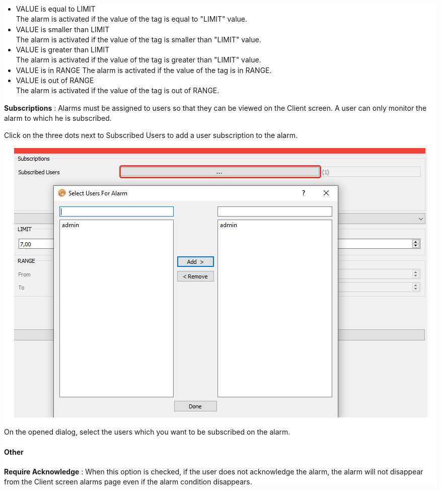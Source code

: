 - VALUE is equal to LIMIT       
The alarm is activated if the value of the tag is equal to "LIMIT" value.
- VALUE is smaller than LIMIT            
The alarm is activated if the value of the tag is smaller than "LIMIT" value.
- VALUE is greater than LIMIT            
The alarm is activated if the value of the tag is greater than "LIMIT" value.
- VALUE is in RANGE
The alarm is activated if the value of the tag is in RANGE.
- VALUE is out of RANGE          
The alarm is activated if the value of the tag is out of RANGE.

**Subscriptions** : Alarms must be assigned to users so that they can be viewed on the Client screen. A user can only monitor the alarm to which he is subscribed.

Click on the three dots next to Subscribed Users to add a user subscription to the alarm.

<center>

![alarm10](/img/alarm10.png)


</center>

On the opened dialog, select the users which you want to be subscribed on the alarm.

#### Other

**Require Acknowledge** : When this option is checked, if the user does not acknowledge the alarm, the alarm will not disappear from the Client screen alarms page even if the alarm condition disappears.
